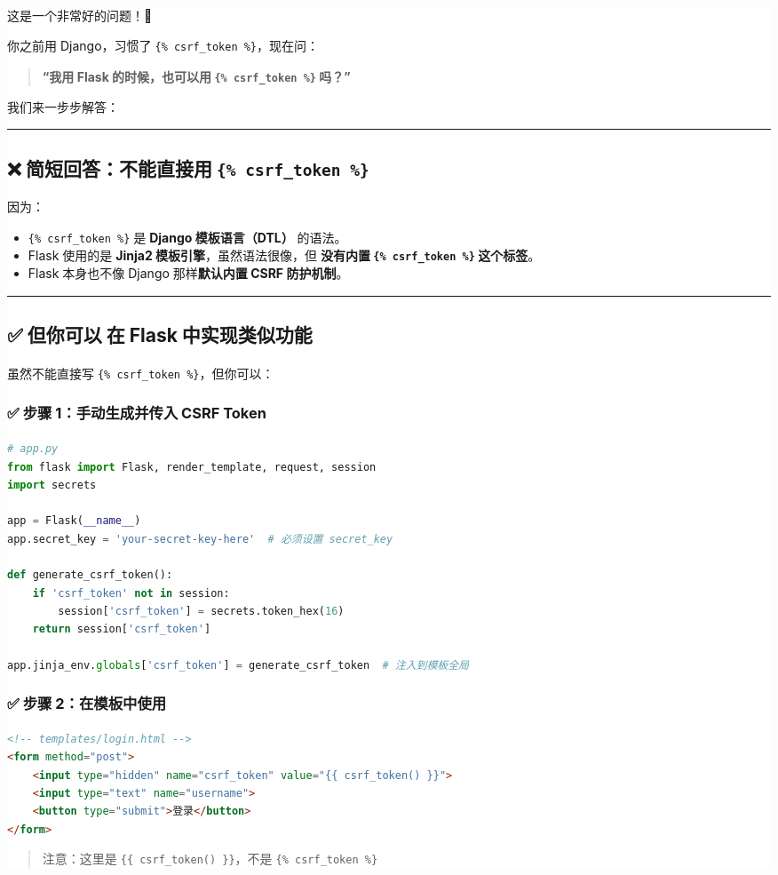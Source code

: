 这是一个非常好的问题！👏

你之前用 Django，习惯了 `{% csrf_token %}`，现在问：

> **“我用 Flask 的时候，也可以用 `{% csrf_token %}` 吗？”**

我们来一步步解答：

---

## ❌ 简短回答：**不能直接用 `{% csrf_token %}`**

因为：

- `{% csrf_token %}` 是 **Django 模板语言（DTL）** 的语法。
- Flask 使用的是 **Jinja2 模板引擎**，虽然语法很像，但 **没有内置 `{% csrf_token %}` 这个标签**。
- Flask 本身也不像 Django 那样**默认内置 CSRF 防护机制**。

---

## ✅ 但你可以 **在 Flask 中实现类似功能**

虽然不能直接写 `{% csrf_token %}`，但你可以：

### ✅ 步骤 1：手动生成并传入 CSRF Token

```python
# app.py
from flask import Flask, render_template, request, session
import secrets

app = Flask(__name__)
app.secret_key = 'your-secret-key-here'  # 必须设置 secret_key

def generate_csrf_token():
    if 'csrf_token' not in session:
        session['csrf_token'] = secrets.token_hex(16)
    return session['csrf_token']

app.jinja_env.globals['csrf_token'] = generate_csrf_token  # 注入到模板全局
```

### ✅ 步骤 2：在模板中使用

```html
<!-- templates/login.html -->
<form method="post">
    <input type="hidden" name="csrf_token" value="{{ csrf_token() }}">
    <input type="text" name="username">
    <button type="submit">登录</button>
</form>
```

> 注意：这里是 `{{ csrf_token() }}`，不是 `{% csrf_token %}`
